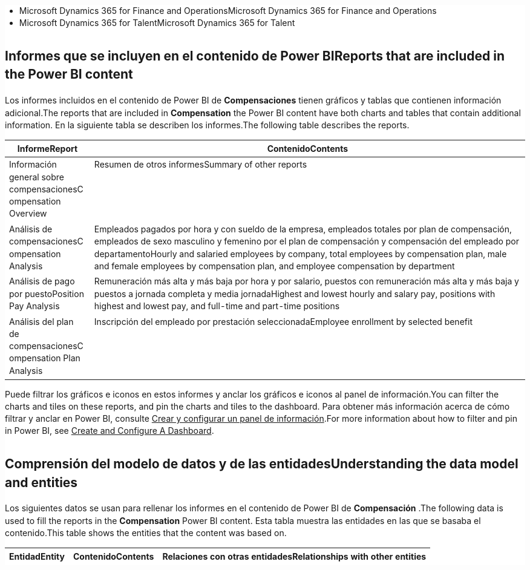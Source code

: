 - <span data-ttu-id="ac499-109">Microsoft Dynamics 365 for Finance and Operations</span><span class="sxs-lookup"><span data-stu-id="ac499-109">Microsoft Dynamics 365 for Finance and Operations</span></span>
- <span data-ttu-id="ac499-110">Microsoft Dynamics 365 for Talent</span><span class="sxs-lookup"><span data-stu-id="ac499-110">Microsoft Dynamics 365 for Talent</span></span>

## <a name="reports-that-are-included-in-the-power-bi-content"></a><span data-ttu-id="ac499-111">Informes que se incluyen en el contenido de Power BI</span><span class="sxs-lookup"><span data-stu-id="ac499-111">Reports that are included in the Power BI content</span></span>
<span data-ttu-id="ac499-112">Los informes incluidos en el contenido de Power BI de **Compensaciones** tienen gráficos y tablas que contienen información adicional.</span><span class="sxs-lookup"><span data-stu-id="ac499-112">The reports that are included in **Compensation** the Power BI content have both charts and tables that contain additional information.</span></span> <span data-ttu-id="ac499-113">En la siguiente tabla se describen los informes.</span><span class="sxs-lookup"><span data-stu-id="ac499-113">The following table describes the reports.</span></span>

| <span data-ttu-id="ac499-114">Informe</span><span class="sxs-lookup"><span data-stu-id="ac499-114">Report</span></span>                     | <span data-ttu-id="ac499-115">Contenido</span><span class="sxs-lookup"><span data-stu-id="ac499-115">Contents</span></span> |
|----------------------------|----------|
| <span data-ttu-id="ac499-116">Información general sobre compensaciones</span><span class="sxs-lookup"><span data-stu-id="ac499-116">Compensation Overview</span></span>      | <span data-ttu-id="ac499-117">Resumen de otros informes</span><span class="sxs-lookup"><span data-stu-id="ac499-117">Summary of other reports</span></span> |
| <span data-ttu-id="ac499-118">Análisis de compensaciones</span><span class="sxs-lookup"><span data-stu-id="ac499-118">Compensation Analysis</span></span>      | <span data-ttu-id="ac499-119">Empleados pagados por hora y con sueldo de la empresa, empleados totales por plan de compensación, empleados de sexo masculino y femenino por el plan de compensación y compensación del empleado por departamento</span><span class="sxs-lookup"><span data-stu-id="ac499-119">Hourly and salaried employees by company, total employees by compensation plan, male and female employees by compensation plan, and employee compensation by department</span></span> |
| <span data-ttu-id="ac499-120">Análisis de pago por puesto</span><span class="sxs-lookup"><span data-stu-id="ac499-120">Position Pay Analysis</span></span>      | <span data-ttu-id="ac499-121">Remuneración más alta y más baja por hora y por salario, puestos con remuneración más alta y más baja y puestos a jornada completa y media jornada</span><span class="sxs-lookup"><span data-stu-id="ac499-121">Highest and lowest hourly and salary pay, positions with highest and lowest pay, and full-time and part-time positions</span></span> |
| <span data-ttu-id="ac499-122">Análisis del plan de compensaciones</span><span class="sxs-lookup"><span data-stu-id="ac499-122">Compensation Plan Analysis</span></span> | <span data-ttu-id="ac499-123">Inscripción del empleado por prestación seleccionada</span><span class="sxs-lookup"><span data-stu-id="ac499-123">Employee enrollment by selected benefit</span></span> |

<span data-ttu-id="ac499-124">Puede filtrar los gráficos e iconos en estos informes y anclar los gráficos e iconos al panel de información.</span><span class="sxs-lookup"><span data-stu-id="ac499-124">You can filter the charts and tiles on these reports, and pin the charts and tiles to the dashboard.</span></span> <span data-ttu-id="ac499-125">Para obtener más información acerca de cómo filtrar y anclar en Power BI, consulte [Crear y configurar un panel de información](https://powerbi.microsoft.com/en-us/guided-learning/powerbi-learning-4-2-create-configure-dashboards).</span><span class="sxs-lookup"><span data-stu-id="ac499-125">For more information about how to filter and pin in Power BI, see [Create and Configure A Dashboard](https://powerbi.microsoft.com/en-us/guided-learning/powerbi-learning-4-2-create-configure-dashboards).</span></span>


## <a name="understanding-the-data-model-and-entities"></a><span data-ttu-id="ac499-126">Comprensión del modelo de datos y de las entidades</span><span class="sxs-lookup"><span data-stu-id="ac499-126">Understanding the data model and entities</span></span>
<span data-ttu-id="ac499-127">Los siguientes datos se usan para rellenar los informes en el contenido de Power BI de **Compensación** .</span><span class="sxs-lookup"><span data-stu-id="ac499-127">The following data is used to fill the reports in the **Compensation** Power BI content.</span></span> <span data-ttu-id="ac499-128">Esta tabla muestra las entidades en las que se basaba el contenido.</span><span class="sxs-lookup"><span data-stu-id="ac499-128">This table shows the entities that the content was based on.</span></span>

| <span data-ttu-id="ac499-129">Entidad</span><span class="sxs-lookup"><span data-stu-id="ac499-129">Entity</span></span>                   | <span data-ttu-id="ac499-130">Contenido</span><span class="sxs-lookup"><span data-stu-id="ac499-130">Contents</span></span>                                                                                                   | <span data-ttu-id="ac499-131">Relaciones con otras entidades</span><span class="sxs-lookup"><span data-stu-id="ac499-131">Relationships with other entities</span></span> |
|--------------------------|------------------------------------------------------------------------------------------------------------|-----------------------------------|